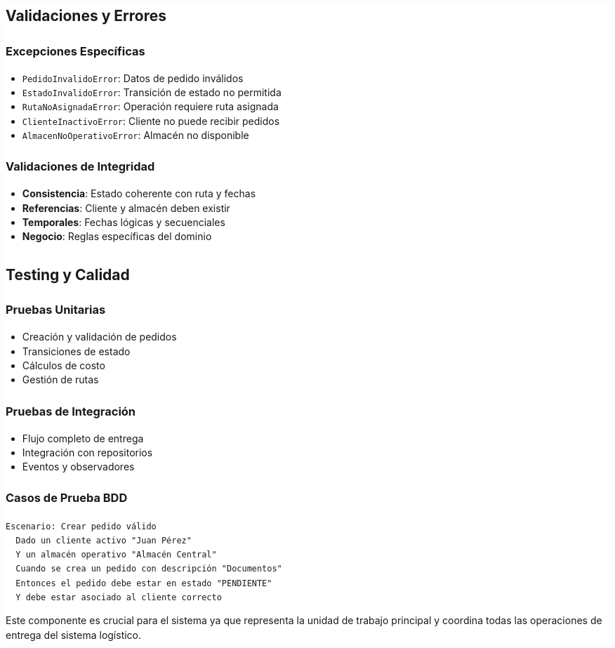 ## Validaciones y Errores

### Excepciones Específicas
- `PedidoInvalidoError`: Datos de pedido inválidos
- `EstadoInvalidoError`: Transición de estado no permitida
- `RutaNoAsignadaError`: Operación requiere ruta asignada
- `ClienteInactivoError`: Cliente no puede recibir pedidos
- `AlmacenNoOperativoError`: Almacén no disponible

### Validaciones de Integridad
- **Consistencia**: Estado coherente con ruta y fechas
- **Referencias**: Cliente y almacén deben existir
- **Temporales**: Fechas lógicas y secuenciales
- **Negocio**: Reglas específicas del dominio

## Testing y Calidad

### Pruebas Unitarias
- Creación y validación de pedidos
- Transiciones de estado
- Cálculos de costo
- Gestión de rutas

### Pruebas de Integración
- Flujo completo de entrega
- Integración con repositorios
- Eventos y observadores

### Casos de Prueba BDD
```gherkin
Escenario: Crear pedido válido
  Dado un cliente activo "Juan Pérez"
  Y un almacén operativo "Almacén Central"
  Cuando se crea un pedido con descripción "Documentos"
  Entonces el pedido debe estar en estado "PENDIENTE"
  Y debe estar asociado al cliente correcto
```

Este componente es crucial para el sistema ya que representa la unidad de trabajo principal y coordina todas las operaciones de entrega del sistema logístico.
